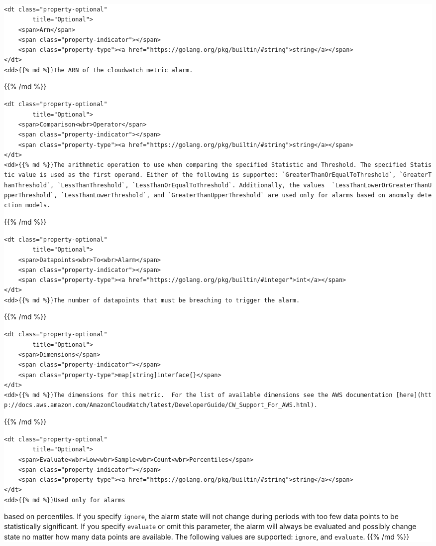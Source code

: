     <dt class="property-optional"
            title="Optional">
        <span>Arn</span>
        <span class="property-indicator"></span>
        <span class="property-type"><a href="https://golang.org/pkg/builtin/#string">string</a></span>
    </dt>
    <dd>{{% md %}}The ARN of the cloudwatch metric alarm.
{{% /md %}}</dd>

    <dt class="property-optional"
            title="Optional">
        <span>Comparison<wbr>Operator</span>
        <span class="property-indicator"></span>
        <span class="property-type"><a href="https://golang.org/pkg/builtin/#string">string</a></span>
    </dt>
    <dd>{{% md %}}The arithmetic operation to use when comparing the specified Statistic and Threshold. The specified Statistic value is used as the first operand. Either of the following is supported: `GreaterThanOrEqualToThreshold`, `GreaterThanThreshold`, `LessThanThreshold`, `LessThanOrEqualToThreshold`. Additionally, the values  `LessThanLowerOrGreaterThanUpperThreshold`, `LessThanLowerThreshold`, and `GreaterThanUpperThreshold` are used only for alarms based on anomaly detection models.
{{% /md %}}</dd>

    <dt class="property-optional"
            title="Optional">
        <span>Datapoints<wbr>To<wbr>Alarm</span>
        <span class="property-indicator"></span>
        <span class="property-type"><a href="https://golang.org/pkg/builtin/#integer">int</a></span>
    </dt>
    <dd>{{% md %}}The number of datapoints that must be breaching to trigger the alarm.
{{% /md %}}</dd>

    <dt class="property-optional"
            title="Optional">
        <span>Dimensions</span>
        <span class="property-indicator"></span>
        <span class="property-type">map[string]interface{}</span>
    </dt>
    <dd>{{% md %}}The dimensions for this metric.  For the list of available dimensions see the AWS documentation [here](http://docs.aws.amazon.com/AmazonCloudWatch/latest/DeveloperGuide/CW_Support_For_AWS.html).
{{% /md %}}</dd>

    <dt class="property-optional"
            title="Optional">
        <span>Evaluate<wbr>Low<wbr>Sample<wbr>Count<wbr>Percentiles</span>
        <span class="property-indicator"></span>
        <span class="property-type"><a href="https://golang.org/pkg/builtin/#string">string</a></span>
    </dt>
    <dd>{{% md %}}Used only for alarms
based on percentiles. If you specify `ignore`, the alarm state will not
change during periods with too few data points to be statistically significant.
If you specify `evaluate` or omit this parameter, the alarm will always be
evaluated and possibly change state no matter how many data points are available.
The following values are supported: `ignore`, and `evaluate`.
{{% /md %}}</dd>
